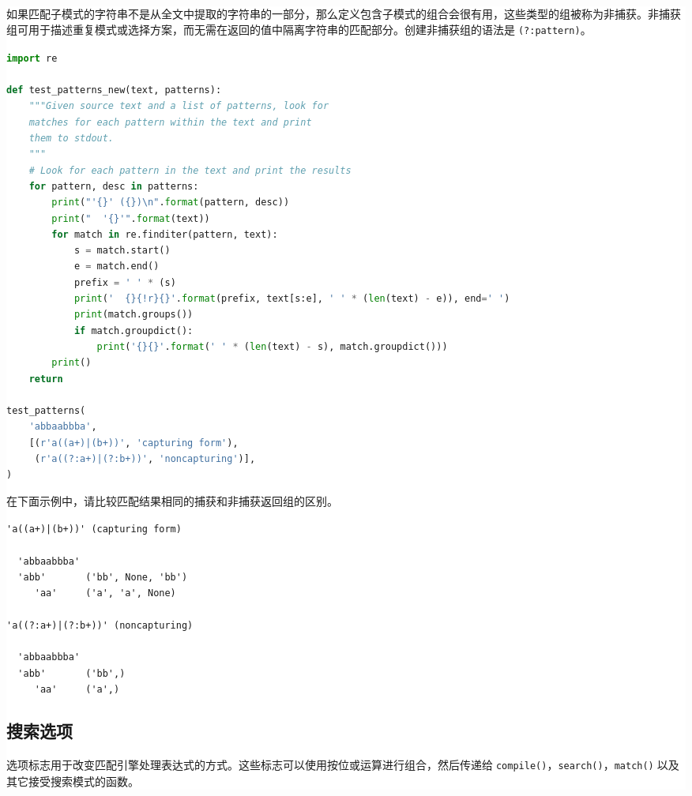 如果匹配子模式的字符串不是从全文中提取的字符串的一部分，那么定义包含子模式的组合会很有用，这些类型的组被称为非捕获。非捕获组可用于描述重复模式或选择方案，而无需在返回的值中隔离字符串的匹配部分。创建非捕获组的语法是 `(?:pattern)`。

```python
import re

def test_patterns_new(text, patterns):
    """Given source text and a list of patterns, look for
    matches for each pattern within the text and print
    them to stdout.
    """
    # Look for each pattern in the text and print the results
    for pattern, desc in patterns:
        print("'{}' ({})\n".format(pattern, desc))
        print("  '{}'".format(text))
        for match in re.finditer(pattern, text):
            s = match.start()
            e = match.end()
            prefix = ' ' * (s)
            print('  {}{!r}{}'.format(prefix, text[s:e], ' ' * (len(text) - e)), end=' ')
            print(match.groups())
            if match.groupdict():
                print('{}{}'.format(' ' * (len(text) - s), match.groupdict()))
        print()
    return

test_patterns(
    'abbaabbba',
    [(r'a((a+)|(b+))', 'capturing form'),
     (r'a((?:a+)|(?:b+))', 'noncapturing')],
)
```

在下面示例中，请比较匹配结果相同的捕获和非捕获返回组的区别。

```
'a((a+)|(b+))' (capturing form)

  'abbaabbba'
  'abb'       ('bb', None, 'bb')
     'aa'     ('a', 'a', None)

'a((?:a+)|(?:b+))' (noncapturing)

  'abbaabbba'
  'abb'       ('bb',)
     'aa'     ('a',)
```

## 搜索选项

选项标志用于改变匹配引擎处理表达式的方式。这些标志可以使用按位或运算进行组合，然后传递给 `compile()`，`search()`，`match()` 以及其它接受搜索模式的函数。
